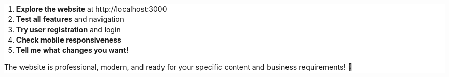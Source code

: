 1. **Explore the website** at http://localhost:3000
2. **Test all features** and navigation
3. **Try user registration** and login
4. **Check mobile responsiveness**
5. **Tell me what changes you want!**

The website is professional, modern, and ready for your specific content and business requirements! 🚀
